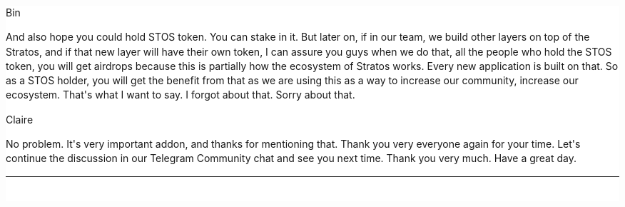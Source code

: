 <bin>Bin</bin>

And also hope you could hold STOS token. You can stake in it. But later on, if in our team, we build other layers on top of the Stratos, and if that new layer will have their own token, I can assure you guys when we do that, all the people who hold the STOS token, you will get airdrops because this is partially how the ecosystem of Stratos works. Every new application is built on that. So as a STOS holder, you will get the benefit from that as we are using this as a way to increase our community, increase our ecosystem. That's what I want to say. I forgot about that. Sorry about that.

<claire>Claire</claire>

No problem. It's very important addon, and thanks for mentioning that. Thank you very everyone again for your time. Let's continue the discussion in our Telegram Community chat and see you next time. Thank you very much. Have a great day.


---
<br>